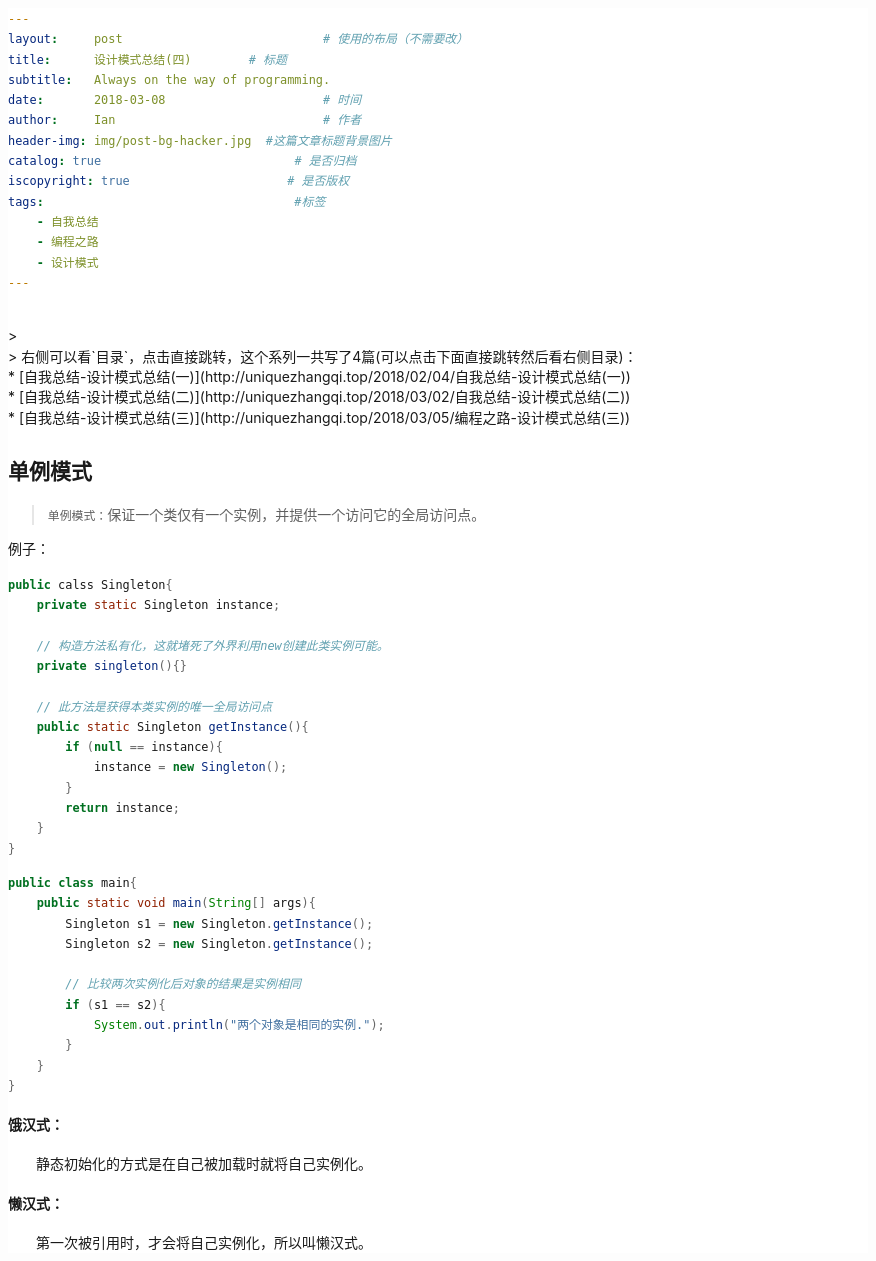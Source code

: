 ```yaml
---
layout:     post             				# 使用的布局（不需要改）
title:      设计模式总结(四)        # 标题 
subtitle:   Always on the way of programming. 
date:       2018-03-08  					# 时间
author:     Ian                  			# 作者
header-img: img/post-bg-hacker.jpg	#这篇文章标题背景图片
catalog: true                        	# 是否归档
iscopyright: true                      # 是否版权
tags:                              		#标签
    - 自我总结
    - 编程之路
    - 设计模式
---
```


<br>
> <br>
> 右侧可以看`目录`，点击直接跳转，这个系列一共写了4篇(可以点击下面直接跳转然后看右侧目录)：<br>
* [自我总结-设计模式总结(一)](http://uniquezhangqi.top/2018/02/04/自我总结-设计模式总结(一))<br>
* [自我总结-设计模式总结(二)](http://uniquezhangqi.top/2018/03/02/自我总结-设计模式总结(二))<br>
* [自我总结-设计模式总结(三)](http://uniquezhangqi.top/2018/03/05/编程之路-设计模式总结(三))<br> 

## 单例模式
> `单例模式：`保证一个类仅有一个实例，并提供一个访问它的全局访问点。

例子：

```java
public calss Singleton{
	private static Singleton instance;
	
	// 构造方法私有化，这就堵死了外界利用new创建此类实例可能。
	private singleton(){}
	
	// 此方法是获得本类实例的唯一全局访问点
	public static Singleton getInstance(){
		if (null == instance){
			instance = new Singleton();
		}
		return instance;
	}
}
```

```java
public class main{
	public static void main(String[] args){
		Singleton s1 = new Singleton.getInstance();
		Singleton s2 = new Singleton.getInstance();
		
		// 比较两次实例化后对象的结果是实例相同
		if (s1 == s2){
			System.out.println("两个对象是相同的实例.");
		}
	}
} 
```
#### 饿汉式：
　　静态初始化的方式是在自己被加载时就将自己实例化。
#### 懒汉式：
　　第一次被引用时，才会将自己实例化，所以叫懒汉式。
　　